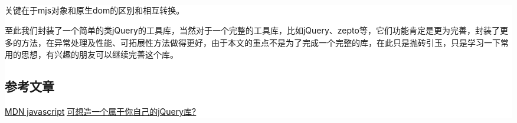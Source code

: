 ```js
```

关键在于mjs对象和原生dom的区别和相互转换。

至此我们封装了一个简单的类jQuery的工具库，当然对于一个完整的工具库，比如jQuery、zepto等，它们功能肯定是更为完善，封装了更多的方法，在异常处理及性能、可拓展性方法做得更好，由于本文的重点不是为了完成一个完整的库，在此只是抛砖引玉，只是学习一下常用的思想，有兴趣的朋友可以继续完善这个库。

## 参考文章

[MDN javascript](https://developer.mozilla.org/zh-CN/docs/Web/JavaScript)
[可想造一个属于你自己的jQuery库?](https://github.com/MeCKodo/forchange)